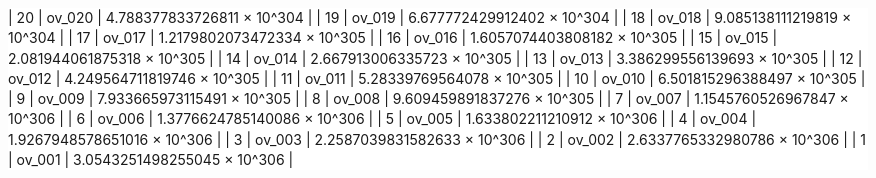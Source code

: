 | 20 | ov_020 | 4.788377833726811 × 10^304 |
| 19 | ov_019 | 6.677772429912402 × 10^304 |
| 18 | ov_018 | 9.085138111219819 × 10^304 |
| 17 | ov_017 | 1.2179802073472334 × 10^305 |
| 16 | ov_016 | 1.6057074403808182 × 10^305 |
| 15 | ov_015 | 2.081944061875318 × 10^305 |
| 14 | ov_014 | 2.667913006335723 × 10^305 |
| 13 | ov_013 | 3.386299556139693 × 10^305 |
| 12 | ov_012 | 4.249564711819746 × 10^305 |
| 11 | ov_011 | 5.28339769564078 × 10^305 |
| 10 | ov_010 | 6.501815296388497 × 10^305 |
| 9 | ov_009 | 7.933665973115491 × 10^305 |
| 8 | ov_008 | 9.609459891837276 × 10^305 |
| 7 | ov_007 | 1.1545760526967847 × 10^306 |
| 6 | ov_006 | 1.3776624785140086 × 10^306 |
| 5 | ov_005 | 1.633802211210912 × 10^306 |
| 4 | ov_004 | 1.9267948578651016 × 10^306 |
| 3 | ov_003 | 2.2587039831582633 × 10^306 |
| 2 | ov_002 | 2.6337765332980786 × 10^306 |
| 1 | ov_001 | 3.0543251498255045 × 10^306 |

